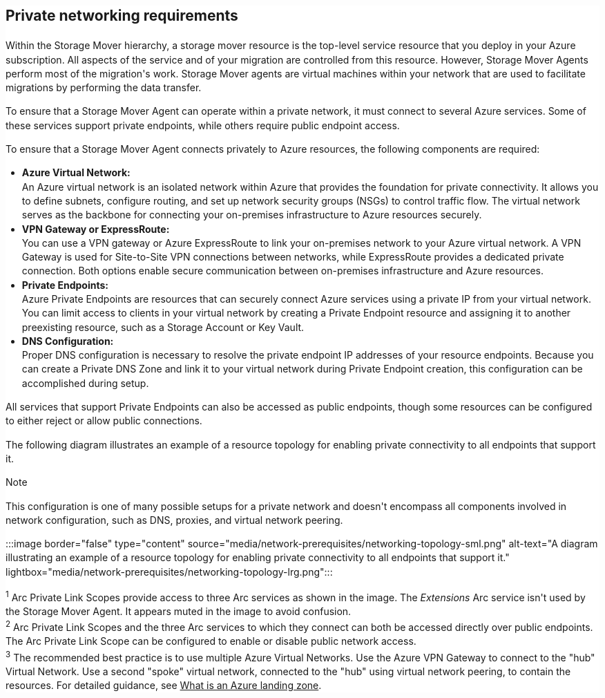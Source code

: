 ## Private networking requirements

Within the Storage Mover hierarchy, a storage mover resource is the top-level service resource that you deploy in your Azure subscription. All aspects of the service and of your migration are controlled from this resource. However, Storage Mover Agents perform most of the migration's work. Storage Mover agents are virtual machines within your network that are used to facilitate migrations by performing the data transfer.

To ensure that a Storage Mover Agent can operate within a private network, it must connect to several Azure services. Some of these services support private endpoints, while others require public endpoint access.

To ensure that a Storage Mover Agent connects privately to Azure resources, the following components are required:

- **Azure Virtual Network:**<br>
An Azure virtual network is an isolated network within Azure that provides the foundation for private connectivity. It allows you to define subnets, configure routing, and set up network security groups (NSGs) to control traffic flow. The virtual network serves as the backbone for connecting your on-premises infrastructure to Azure resources securely.
- **VPN Gateway or ExpressRoute:**<br>
You can use a VPN gateway or Azure ExpressRoute to link your on-premises network to your Azure virtual network. A VPN Gateway is used for Site-to-Site VPN connections between networks, while ExpressRoute provides a dedicated private connection. Both options enable secure communication between on-premises infrastructure and Azure resources. 
- **Private Endpoints:**<br>
Azure Private Endpoints are resources that can securely connect Azure services using a private IP from your virtual network. You can limit access to clients in your virtual network by creating a Private Endpoint resource and assigning it to another preexisting resource, such as a Storage Account or Key Vault.
- **DNS Configuration:**<br>
Proper DNS configuration is necessary to resolve the private endpoint IP addresses of your resource endpoints. Because you can create a Private DNS Zone and link it to your virtual network during Private Endpoint creation, this configuration can be accomplished during setup.

All services that support Private Endpoints can also be accessed as public endpoints, though some resources can be configured to either reject or allow public connections.

The following diagram illustrates an example of a resource topology for enabling private connectivity to all endpoints that support it. 

> [!NOTE]
> This configuration is one of many possible setups for a private network and doesn't encompass all components involved in network configuration, such as DNS, proxies, and virtual network peering.

:::image border="false" type="content" source="media/network-prerequisites/networking-topology-sml.png" alt-text="A diagram illustrating an example of a resource topology for enabling private connectivity to all endpoints that support it." lightbox="media/network-prerequisites/networking-topology-lrg.png":::

<sup>1</sup> Arc Private Link Scopes provide access to three Arc services as shown in the image. The *Extensions* Arc service isn't used by the Storage Mover Agent. It appears muted in the image to avoid confusion.<br>
<sup>2</sup> Arc Private Link Scopes and the three Arc services to which they connect can both be accessed directly over public endpoints. The Arc Private Link Scope can be configured to enable or disable public network access.<br>
<sup>3</sup> The recommended best practice is to use multiple Azure Virtual Networks. Use the Azure VPN Gateway to connect to the "hub" Virtual Network. Use a second "spoke" virtual network, connected to the "hub" using virtual network peering, to contain the resources. For detailed guidance, see [What is an Azure landing zone](/azure/cloud-adoption-framework/ready/landing-zone/).
